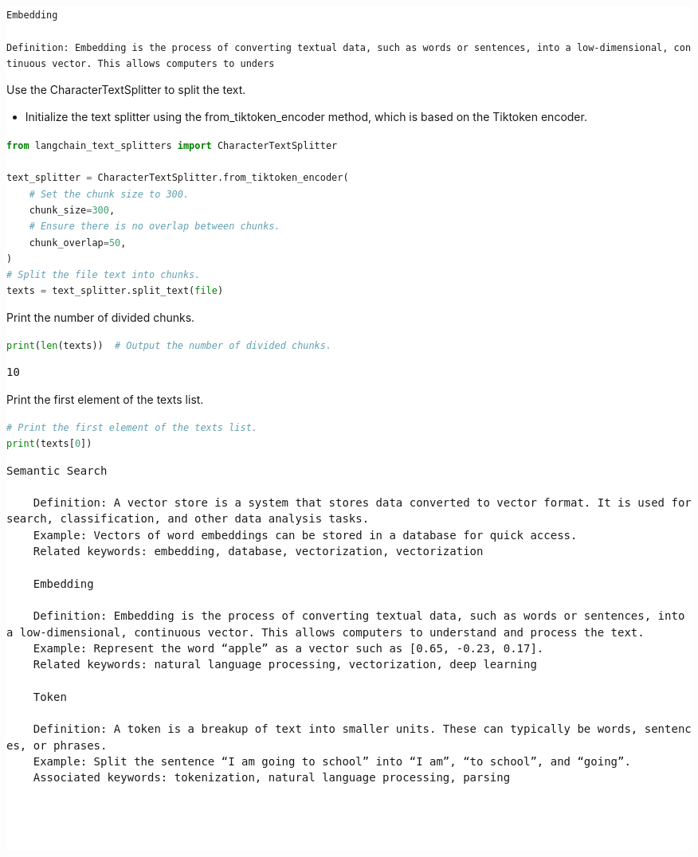     Embedding
    
    Definition: Embedding is the process of converting textual data, such as words or sentences, into a low-dimensional, continuous vector. This allows computers to unders
</pre>

Use the CharacterTextSplitter to split the text.

- Initialize the text splitter using the from_tiktoken_encoder method, which is based on the Tiktoken encoder.

```python
from langchain_text_splitters import CharacterTextSplitter

text_splitter = CharacterTextSplitter.from_tiktoken_encoder(
    # Set the chunk size to 300.
    chunk_size=300,
    # Ensure there is no overlap between chunks.
    chunk_overlap=50,
)
# Split the file text into chunks.
texts = text_splitter.split_text(file)
```

Print the number of divided chunks.

```python
print(len(texts))  # Output the number of divided chunks.
```

<pre class="custom">10
</pre>

Print the first element of the texts list.

```python
# Print the first element of the texts list.
print(texts[0])
```

<pre class="custom">Semantic Search
    
    Definition: A vector store is a system that stores data converted to vector format. It is used for search, classification, and other data analysis tasks.
    Example: Vectors of word embeddings can be stored in a database for quick access.
    Related keywords: embedding, database, vectorization, vectorization
    
    Embedding
    
    Definition: Embedding is the process of converting textual data, such as words or sentences, into a low-dimensional, continuous vector. This allows computers to understand and process the text.
    Example: Represent the word “apple” as a vector such as [0.65, -0.23, 0.17].
    Related keywords: natural language processing, vectorization, deep learning
    
    Token
    
    Definition: A token is a breakup of text into smaller units. These can typically be words, sentences, or phrases.
    Example: Split the sentence “I am going to school” into “I am”, “to school”, and “going”.
    Associated keywords: tokenization, natural language processing, parsing
    